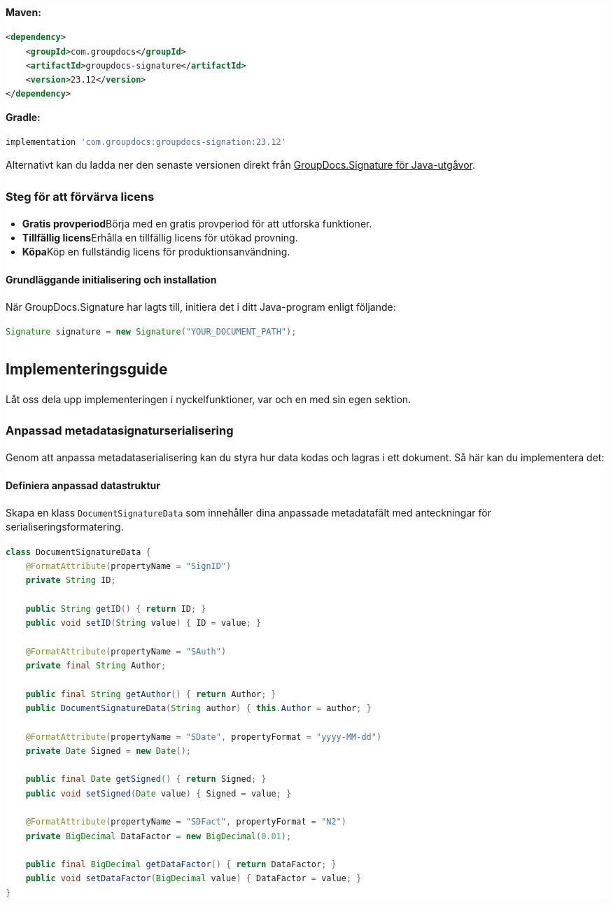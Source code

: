 **Maven:**
```xml
<dependency>
    <groupId>com.groupdocs</groupId>
    <artifactId>groupdocs-signature</artifactId>
    <version>23.12</version>
</dependency>
```

**Gradle:**
```gradle
implementation 'com.groupdocs:groupdocs-signation:23.12'
```

Alternativt kan du ladda ner den senaste versionen direkt från [GroupDocs.Signature för Java-utgåvor](https://releases.groupdocs.com/signature/java/).

### Steg för att förvärva licens
- **Gratis provperiod**Börja med en gratis provperiod för att utforska funktioner.
- **Tillfällig licens**Erhålla en tillfällig licens för utökad provning.
- **Köpa**Köp en fullständig licens för produktionsanvändning.

#### Grundläggande initialisering och installation
När GroupDocs.Signature har lagts till, initiera det i ditt Java-program enligt följande:
```java
Signature signature = new Signature("YOUR_DOCUMENT_PATH");
```

## Implementeringsguide
Låt oss dela upp implementeringen i nyckelfunktioner, var och en med sin egen sektion.

### Anpassad metadatasignaturserialisering
Genom att anpassa metadataserialisering kan du styra hur data kodas och lagras i ett dokument. Så här kan du implementera det:

#### Definiera anpassad datastruktur
Skapa en klass `DocumentSignatureData` som innehåller dina anpassade metadatafält med anteckningar för serialiseringsformatering.
```java
class DocumentSignatureData {
    @FormatAttribute(propertyName = "SignID")
    private String ID;
    
    public String getID() { return ID; }
    public void setID(String value) { ID = value; }

    @FormatAttribute(propertyName = "SAuth")
    private final String Author;

    public final String getAuthor() { return Author; }
    public DocumentSignatureData(String author) { this.Author = author; }

    @FormatAttribute(propertyName = "SDate", propertyFormat = "yyyy-MM-dd")
    private Date Signed = new Date();

    public final Date getSigned() { return Signed; }
    public void setSigned(Date value) { Signed = value; }

    @FormatAttribute(propertyName = "SDFact", propertyFormat = "N2")
    private BigDecimal DataFactor = new BigDecimal(0.01);

    public final BigDecimal getDataFactor() { return DataFactor; }
    public void setDataFactor(BigDecimal value) { DataFactor = value; }
}
```